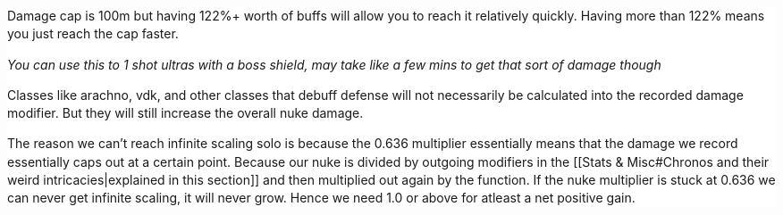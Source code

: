 Damage cap is 100m but having 122%+ worth of buffs will allow you to reach it relatively quickly. Having more than 122% means you just reach the cap faster.

*You can use this to 1 shot ultras with a boss shield, may take like a few mins to get that sort of damage though*

Classes like arachno, vdk, and other classes that debuff defense will not necessarily be calculated into the recorded damage modifier. But they will still increase the overall nuke damage. 

The reason we can’t reach infinite scaling solo is because the 0.636 multiplier essentially means that the damage we record essentially caps out at a certain point. Because our nuke is divided by outgoing modifiers in the [[Stats & Misc#Chronos and their weird intricacies|explained in this section]] and then multiplied out again by the function. If the nuke multiplier is stuck at 0.636 we can never get infinite scaling, it will never grow. Hence we need 1.0 or above for atleast a net positive gain.
